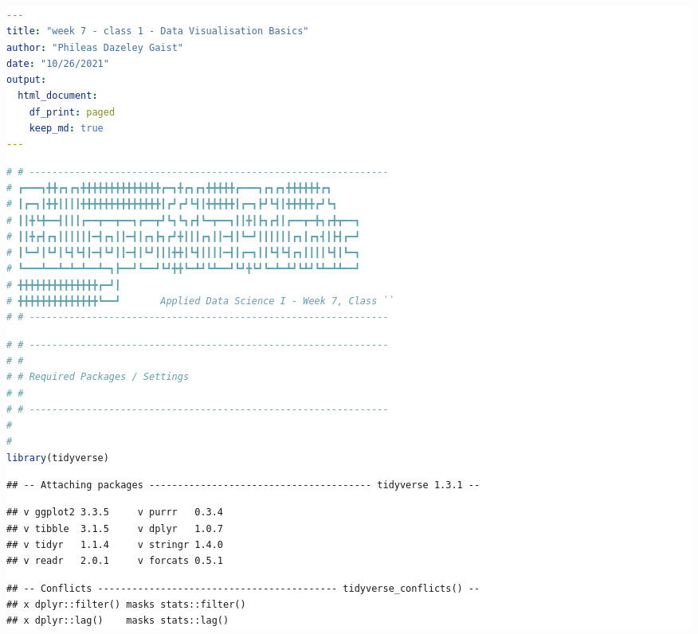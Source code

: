 ```yaml
---
title: "week 7 - class 1 - Data Visualisation Basics"
author: "Phileas Dazeley Gaist"
date: "10/26/2021"
output:
  html_document:
    df_print: paged
    keep_md: true
---
```





```r
# # ---------------------------------------------------------------
# ┏━━━┓╋╋┏┓┏┓╋╋╋╋╋╋╋╋╋╋╋╋╋╋┏━┓╋┏┓┏┓╋╋╋╋╋┏━━━┓┏┓┏┓╋╋╋╋╋╋┏┓
# ┃┏━┓┃╋╋┃┃┃┃╋╋╋╋╋╋╋╋╋╋╋╋╋╋┃┏┛┏┛┗┫┃╋╋╋╋╋┃┏━┓┣┛┗┫┃╋╋╋╋╋┏┛┗┓
# ┃┃╋┗╋━━┫┃┃┃┏━━┳━━┳━━┓┏━━┳┛┗┓┗┓┏┫┗━┳━━┓┃┃╋┃┣┓┏┫┃┏━━┳━╋┓┏╋┳━━┓
# ┃┃╋┏┫┏┓┃┃┃┃┃┃━┫┏┓┃┃━┫┃┏┓┣┓┏┛╋┃┃┃┏┓┃┃━┫┃┗━┛┃┃┃┃┃┃┏┓┃┏┓┫┃┣┫┏━┛
# ┃┗━┛┃┗┛┃┗┫┗┫┃━┫┗┛┃┃━┫┃┗┛┃┃┃╋╋┃┗┫┃┃┃┃━┫┃┏━┓┃┃┗┫┗┫┏┓┃┃┃┃┗┫┃┗━┓
# ┗━━━┻━━┻━┻━┻━━┻━┓┣━━┛┗━━┛┗┛╋╋┗━┻┛┗┻━━┛┗┛╋┗┛┗━┻━┻┛┗┻┛┗┻━┻┻━━┛
# ╋╋╋╋╋╋╋╋╋╋╋╋╋╋┏━┛┃
# ╋╋╋╋╋╋╋╋╋╋╋╋╋╋┗━━┛       Applied Data Science I - Week 7, Class ``
# # ---------------------------------------------------------------
```


```r
# # ---------------------------------------------------------------
# # 
# # Required Packages / Settings
# # 
# # ---------------------------------------------------------------
#
#
library(tidyverse)
```

```
## -- Attaching packages --------------------------------------- tidyverse 1.3.1 --
```

```
## v ggplot2 3.3.5     v purrr   0.3.4
## v tibble  3.1.5     v dplyr   1.0.7
## v tidyr   1.1.4     v stringr 1.4.0
## v readr   2.0.1     v forcats 0.5.1
```

```
## -- Conflicts ------------------------------------------ tidyverse_conflicts() --
## x dplyr::filter() masks stats::filter()
## x dplyr::lag()    masks stats::lag()
```
